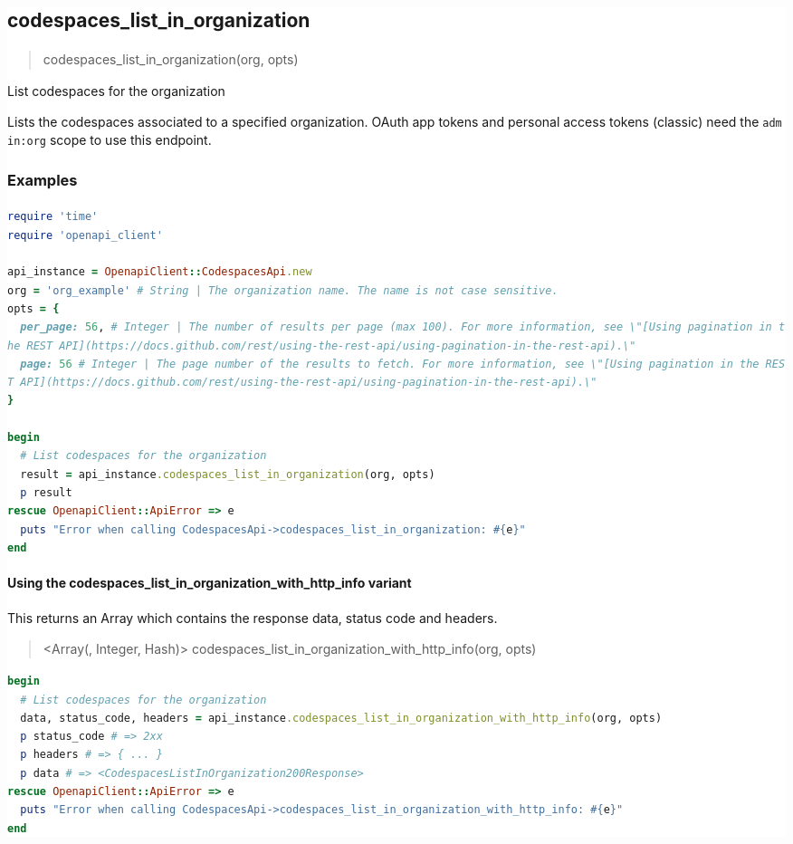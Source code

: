 
## codespaces_list_in_organization

> <CodespacesListInOrganization200Response> codespaces_list_in_organization(org, opts)

List codespaces for the organization

Lists the codespaces associated to a specified organization.  OAuth app tokens and personal access tokens (classic) need the `admin:org` scope to use this endpoint.

### Examples

```ruby
require 'time'
require 'openapi_client'

api_instance = OpenapiClient::CodespacesApi.new
org = 'org_example' # String | The organization name. The name is not case sensitive.
opts = {
  per_page: 56, # Integer | The number of results per page (max 100). For more information, see \"[Using pagination in the REST API](https://docs.github.com/rest/using-the-rest-api/using-pagination-in-the-rest-api).\"
  page: 56 # Integer | The page number of the results to fetch. For more information, see \"[Using pagination in the REST API](https://docs.github.com/rest/using-the-rest-api/using-pagination-in-the-rest-api).\"
}

begin
  # List codespaces for the organization
  result = api_instance.codespaces_list_in_organization(org, opts)
  p result
rescue OpenapiClient::ApiError => e
  puts "Error when calling CodespacesApi->codespaces_list_in_organization: #{e}"
end
```

#### Using the codespaces_list_in_organization_with_http_info variant

This returns an Array which contains the response data, status code and headers.

> <Array(<CodespacesListInOrganization200Response>, Integer, Hash)> codespaces_list_in_organization_with_http_info(org, opts)

```ruby
begin
  # List codespaces for the organization
  data, status_code, headers = api_instance.codespaces_list_in_organization_with_http_info(org, opts)
  p status_code # => 2xx
  p headers # => { ... }
  p data # => <CodespacesListInOrganization200Response>
rescue OpenapiClient::ApiError => e
  puts "Error when calling CodespacesApi->codespaces_list_in_organization_with_http_info: #{e}"
end
```
